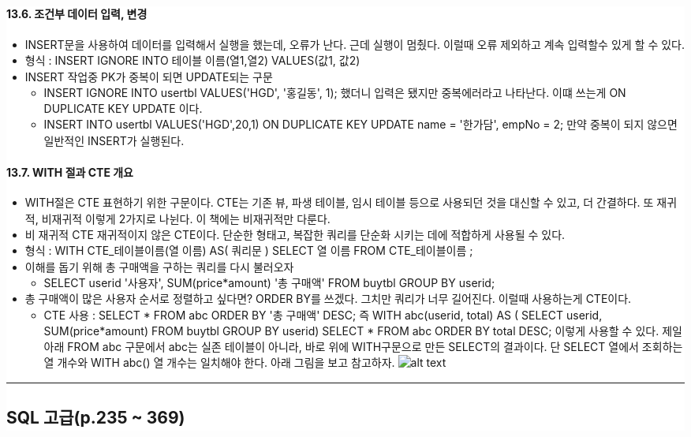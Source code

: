 #### 13.6. 조건부 데이터 입력, 변경
  - INSERT문을 사용하여 데이터를 입력해서 실행을 했는데, 오류가 난다. 근데 실행이 멈췄다. 이럴때 오류 제외하고 계속 입력할수 있게 할 수 있다.
  - 형식 : INSERT IGNORE INTO 테이블 이름(열1,열2) VALUES(값1, 값2)
  - INSERT 작업중 PK가 중복이 되면 UPDATE되는 구문
    - INSERT IGNORE INTO usertbl VALUES('HGD', '홍길동', 1); 했더니 입력은 됐지만 중복에러라고 나타난다. 이떄 쓰는게 ON DUPLICATE KEY UPDATE 이다.
    - INSERT INTO usertbl VALUES('HGD',20,1) ON DUPLICATE KEY UPDATE name = '한가담', empNo = 2;
    만약 중복이 되지 않으면 일반적인 INSERT가 실행된다.
#### 13.7. WITH 절과 CTE 개요
  - WITH절은 CTE 표현하기 위한 구문이다. CTE는 기존 뷰, 파생 테이블, 임시 테이블 등으로 사용되던 것을 대신할 수 있고, 더 간결하다. 또 재귀적, 비재귀적 이렇게 2가지로 나뉜다. 이 책에는 비재귀적만 다룬다.
  - 비 재귀적 CTE
  재귀적이지 않은 CTE이다. 단순한 형태고, 복잡한 쿼리를 단순화 시키는 데에 적합하게 사용될 수 있다.
  - 형식 : WITH CTE_테이블이름(열 이름) AS( 쿼리문 ) SELECT 열 이름 FROM CTE_테이블이름 ;
  - 이해를 돕기 위해 총 구매액을 구하는 쿼리를 다시 불러오자
    - SELECT userid '사용자', SUM(price*amount) '총 구매액' FROM buytbl GROUP BY userid;
  - 총 구매액이 많은 사용자 순서로 정렬하고 싶다면? ORDER BY를 쓰겠다. 그치만 쿼리가 너무 길어진다. 이럴때 사용하는게 CTE이다.
    - CTE 사용 : SELECT * FROM abc ORDER BY '총 구매액' DESC;
      즉 WITH abc(userid, total)
         AS ( SELECT userid, SUM(price*amount) FROM buytbl GROUP BY userid)
         SELECT * FROM abc ORDER BY total DESC;
      이렇게 사용할 수 있다. 제일 아래 FROM abc 구문에서 abc는 실존 테이블이 아니라, 바로 위에 WITH구문으로 만든 SELECT의 결과이다. 단 SELECT 열에서 조회하는 열 개수와 WITH abc() 열 개수는 일치해야 한다. 아래 그림을 보고 참고하자.
  ![alt text](https://user-images.githubusercontent.com/84084391/231393256-603ec043-2cd5-415e-b40d-901f7b3566b4.png)

---
## SQL 고급(p.235 ~ 369)
